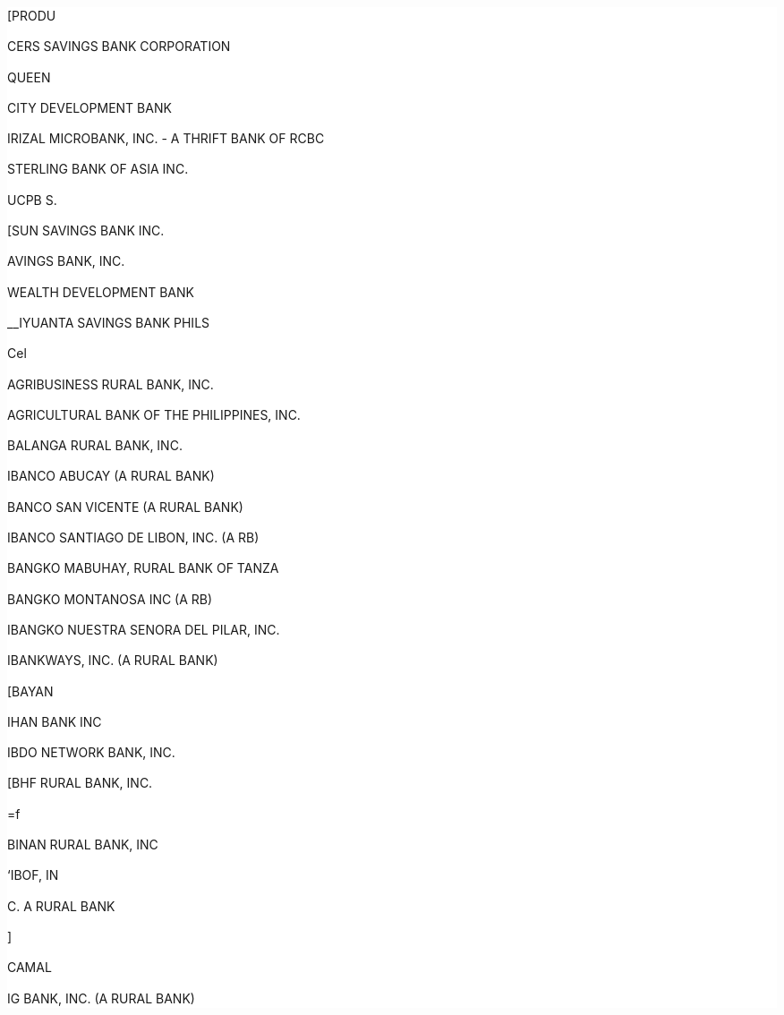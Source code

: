 [PRODU

CERS SAVINGS BANK CORPORATION

QUEEN

CITY DEVELOPMENT BANK

IRIZAL MICROBANK, INC. - A THRIFT BANK OF RCBC

STERLING BANK OF ASIA INC.

UCPB S.

[SUN SAVINGS BANK INC.

AVINGS BANK, INC.

WEALTH DEVELOPMENT BANK

__IYUANTA SAVINGS BANK PHILS

Cel

AGRIBUSINESS RURAL BANK, INC.

AGRICULTURAL BANK OF THE PHILIPPINES, INC.

BALANGA RURAL BANK, INC.

IBANCO ABUCAY (A RURAL BANK)

BANCO SAN VICENTE (A RURAL BANK)

IBANCO SANTIAGO DE LIBON, INC. (A RB)

BANGKO MABUHAY, RURAL BANK OF TANZA

BANGKO MONTANOSA INC (A RB)

IBANGKO NUESTRA SENORA DEL PILAR, INC.

IBANKWAYS, INC. (A RURAL BANK)

[BAYAN

IHAN BANK INC

IBDO NETWORK BANK, INC.

[BHF RURAL BANK, INC.

=f

BINAN RURAL BANK, INC

‘IBOF, IN

C. A RURAL BANK

]

CAMAL

IG BANK, INC. (A RURAL BANK)
